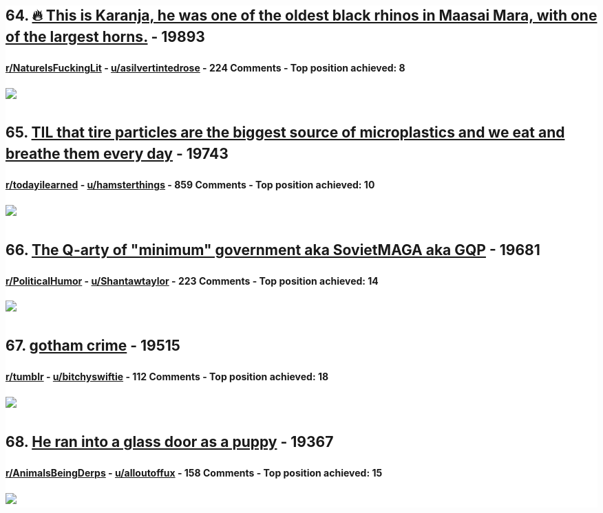 ## 64. [🔥 This is Karanja, he was one of the oldest black rhinos in Maasai Mara, with one of the largest horns.](http://reddit.com/r/NatureIsFuckingLit/comments/12gf7g5/this_is_karanja_he_was_one_of_the_oldest_black/) - 19893
#### [r/NatureIsFuckingLit](http://reddit.com/r/NatureIsFuckingLit) - [u/asilvertintedrose](http://reddit.com/u/asilvertintedrose) - 224 Comments - Top position achieved: 8

<a href="https://i.redd.it/70q5wfy42usa1.jpg"><img src="https://b.thumbs.redditmedia.com/I0HDel7C8y46c-njbFuScioixadfOriz9_4kTf5m_pI.jpg"></img></a>

## 65. [TIL that tire particles are the biggest source of microplastics and we eat and breathe them every day](http://reddit.com/r/todayilearned/comments/12gvtvt/til_that_tire_particles_are_the_biggest_source_of/) - 19743
#### [r/todayilearned](http://reddit.com/r/todayilearned) - [u/hamsterthings](http://reddit.com/u/hamsterthings) - 859 Comments - Top position achieved: 10

<a href="https://epha.org/breathe-clean-air-not-microplastics/"><img src="https://b.thumbs.redditmedia.com/euxFWLLhjeJ9AjoSXvUypS6mA4ZJA3DLIbgYtwE7vEM.jpg"></img></a>

## 66. [The Q-arty of "minimum" government aka SovietMAGA aka GQP](http://reddit.com/r/PoliticalHumor/comments/12gjvhn/the_qarty_of_minimum_government_aka_sovietmaga/) - 19681
#### [r/PoliticalHumor](http://reddit.com/r/PoliticalHumor) - [u/Shantawtaylor](http://reddit.com/u/Shantawtaylor) - 223 Comments - Top position achieved: 14

<a href="https://i.redd.it/z8e4t6rv4vsa1.jpg"><img src="https://b.thumbs.redditmedia.com/1oY3FGYdURw7liBEk1IN115z52QlNv3lX5NZKWj0PPc.jpg"></img></a>

## 67. [gotham crime](http://reddit.com/r/tumblr/comments/12glh8u/gotham_crime/) - 19515
#### [r/tumblr](http://reddit.com/r/tumblr) - [u/bitchyswiftie](http://reddit.com/u/bitchyswiftie) - 112 Comments - Top position achieved: 18

<a href="https://i.redd.it/j54j1h0nxwsa1.jpg"><img src="https://b.thumbs.redditmedia.com/q1oOkdYYI7x-4VmaD680gdxiq3Fwg_1GCh0zdC-4GHc.jpg"></img></a>

## 68. [He ran into a glass door as a puppy](http://reddit.com/r/AnimalsBeingDerps/comments/12gqse7/he_ran_into_a_glass_door_as_a_puppy/) - 19367
#### [r/AnimalsBeingDerps](http://reddit.com/r/AnimalsBeingDerps) - [u/alloutoffux](http://reddit.com/u/alloutoffux) - 158 Comments - Top position achieved: 15

<a href="https://v.redd.it/36x2wvgxfwsa1"><img src="https://b.thumbs.redditmedia.com/T6XryB3A4eTCuNQeUUrdWYl0WTWangA5ipQtRubaqfA.jpg"></img></a>
